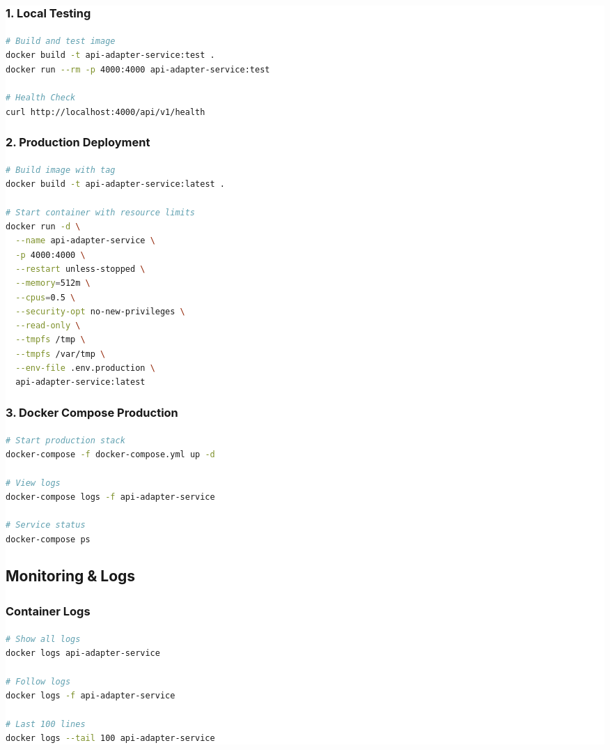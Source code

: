 ### 1. Local Testing

```bash
# Build and test image
docker build -t api-adapter-service:test .
docker run --rm -p 4000:4000 api-adapter-service:test

# Health Check
curl http://localhost:4000/api/v1/health
```

### 2. Production Deployment

```bash
# Build image with tag
docker build -t api-adapter-service:latest .

# Start container with resource limits
docker run -d \
  --name api-adapter-service \
  -p 4000:4000 \
  --restart unless-stopped \
  --memory=512m \
  --cpus=0.5 \
  --security-opt no-new-privileges \
  --read-only \
  --tmpfs /tmp \
  --tmpfs /var/tmp \
  --env-file .env.production \
  api-adapter-service:latest
```

### 3. Docker Compose Production

```bash
# Start production stack
docker-compose -f docker-compose.yml up -d

# View logs
docker-compose logs -f api-adapter-service

# Service status
docker-compose ps
```

## Monitoring & Logs

### Container Logs

```bash
# Show all logs
docker logs api-adapter-service

# Follow logs
docker logs -f api-adapter-service

# Last 100 lines
docker logs --tail 100 api-adapter-service
```
